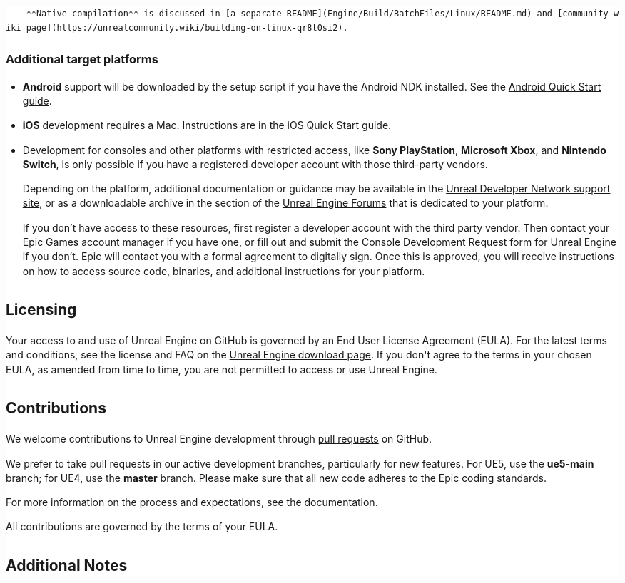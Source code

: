     -   **Native compilation** is discussed in [a separate README](Engine/Build/BatchFiles/Linux/README.md) and [community wiki page](https://unrealcommunity.wiki/building-on-linux-qr8t0si2).


### Additional target platforms

*   **Android** support will be downloaded by the setup script if you have the Android NDK installed. See the [Android Quick Start guide](https://docs.unrealengine.com/setting-up-unreal-engine-projects-for-android-development/).

*   **iOS** development requires a Mac. Instructions are in the [iOS Quick Start guide](https://docs.unrealengine.com/setting-up-an-unreal-engine-project-for-ios/).

*   Development for consoles and other platforms with restricted access, like **Sony PlayStation**, **Microsoft Xbox**, and **Nintendo Switch**, is only possible if you have a registered developer account with those third-party vendors.

    Depending on the platform, additional documentation or guidance may be available in the [Unreal Developer Network support site](https://udn.unrealengine.com/s/), or as a downloadable archive in the section of the [Unreal Engine Forums](https://forums.unrealengine.com/c/development-discussion/platforms/130) that is dedicated to your platform.

    If you don’t have access to these resources, first register a developer account with the third party vendor. Then contact your Epic Games account manager if you have one, or fill out and submit the [Console Development Request form](https://forms.unrealengine.com/s/form-console-access-request) for Unreal Engine if you don’t. Epic will contact you with a formal agreement to digitally sign. Once this is approved, you will receive instructions on how to access source code, binaries, and additional instructions for your platform.


Licensing
---------

Your access to and use of Unreal Engine on GitHub is governed by an End User License Agreement (EULA). For the latest terms and conditions, see the license and FAQ on the [Unreal Engine download page](https://www.unrealengine.com/download). If you don't agree to the terms in your chosen EULA, as amended from time to time, you are not permitted to access or use Unreal Engine.

Contributions
-------------

We welcome contributions to Unreal Engine development through [pull requests](https://github.com/EpicGames/UnrealEngine/pulls/) on GitHub.

We prefer to take pull requests in our active development branches, particularly for new features. For UE5, use the **ue5-main** branch; for UE4, use the **master** branch. Please make sure that all new code adheres to the [Epic coding standards](https://docs.unrealengine.com/epic-cplusplus-coding-standard-for-unreal-engine/).

For more information on the process and expectations, see [the documentation](https://docs.unrealengine.com/contributing-to-the-unreal-engine/).

All contributions are governed by the terms of your EULA.


Additional Notes
----------------
